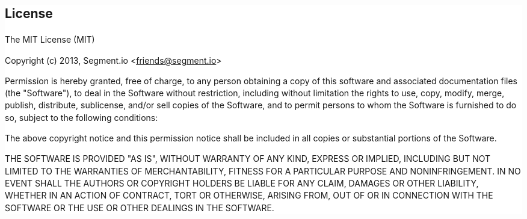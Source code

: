 ## License

  The MIT License (MIT)

  Copyright (c) 2013, Segment.io &lt;friends@segment.io&gt;

  Permission is hereby granted, free of charge, to any person obtaining a copy of this software and associated documentation files (the "Software"), to deal in the Software without restriction, including without limitation the rights to use, copy, modify, merge, publish, distribute, sublicense, and/or sell copies of the Software, and to permit persons to whom the Software is furnished to do so, subject to the following conditions:

  The above copyright notice and this permission notice shall be included in all copies or substantial portions of the Software.

  THE SOFTWARE IS PROVIDED "AS IS", WITHOUT WARRANTY OF ANY KIND, EXPRESS OR IMPLIED, INCLUDING BUT NOT LIMITED TO THE WARRANTIES OF MERCHANTABILITY, FITNESS FOR A PARTICULAR PURPOSE AND NONINFRINGEMENT. IN NO EVENT SHALL THE AUTHORS OR COPYRIGHT HOLDERS BE LIABLE FOR ANY CLAIM, DAMAGES OR OTHER LIABILITY, WHETHER IN AN ACTION OF CONTRACT, TORT OR OTHERWISE, ARISING FROM, OUT OF OR IN CONNECTION WITH THE SOFTWARE OR THE USE OR OTHER DEALINGS IN THE SOFTWARE.
